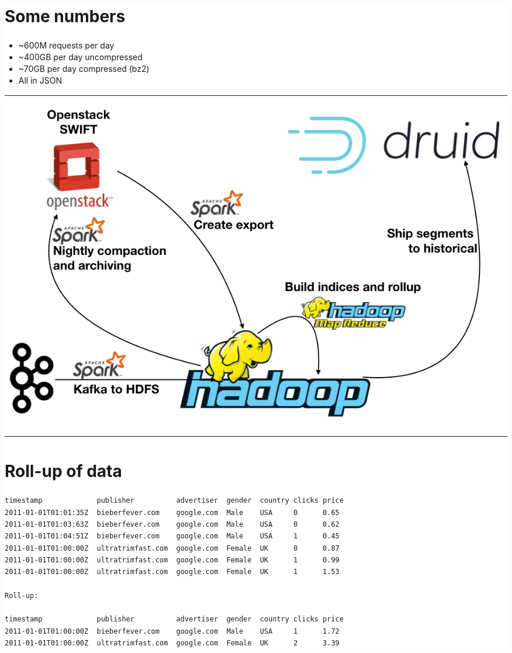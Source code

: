 # Some numbers

- ~600M requests per day
- ~400GB per day uncompressed
- ~70GB per day compressed (bz2)
- All in JSON

---

![inline](stack.png)

---

# Roll-up of data

```
timestamp             publisher          advertiser  gender  country clicks price
2011-01-01T01:01:35Z  bieberfever.com    google.com  Male    USA     0      0.65
2011-01-01T01:03:63Z  bieberfever.com    google.com  Male    USA     0      0.62
2011-01-01T01:04:51Z  bieberfever.com    google.com  Male    USA     1      0.45
2011-01-01T01:00:00Z  ultratrimfast.com  google.com  Female  UK      0      0.87
2011-01-01T01:00:00Z  ultratrimfast.com  google.com  Female  UK      1      0.99
2011-01-01T01:00:00Z  ultratrimfast.com  google.com  Female  UK      1      1.53

Roll-up:

timestamp             publisher          advertiser  gender  country clicks price
2011-01-01T01:00:00Z  bieberfever.com    google.com  Male    USA     1      1.72
2011-01-01T01:00:00Z  ultratrimfast.com  google.com  Female  UK      2      3.39
```

